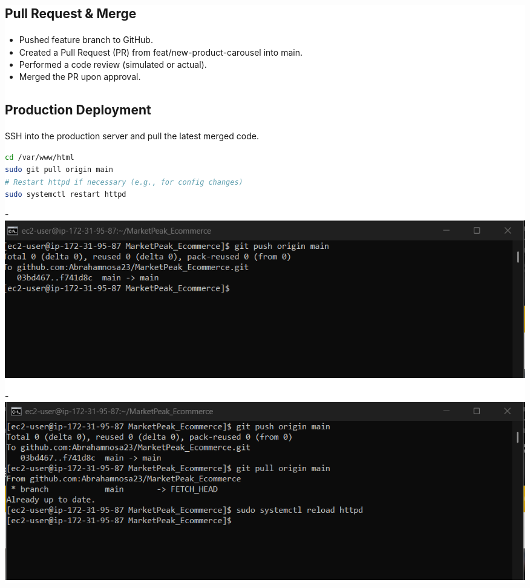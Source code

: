 
## Pull Request & Merge
- Pushed feature branch to GitHub.
- Created a Pull Request (PR) from feat/new-product-carousel into main.
- Performed a code review (simulated or actual).
- Merged the PR upon approval.

## Production Deployment
SSH into the production server and pull the latest merged code.
```bash
cd /var/www/html
sudo git pull origin main
# Restart httpd if necessary (e.g., for config changes)
sudo systemctl restart httpd
```

-![PD-1](https://github.com/Abrahamnosa23/MarketPeak_Ecommerce/blob/main/Screenshot/Server_Access/PD-1.png)

-![PD-2](https://github.com/Abrahamnosa23/MarketPeak_Ecommerce/blob/main/Screenshot/Server_Access/PD-2.png)
